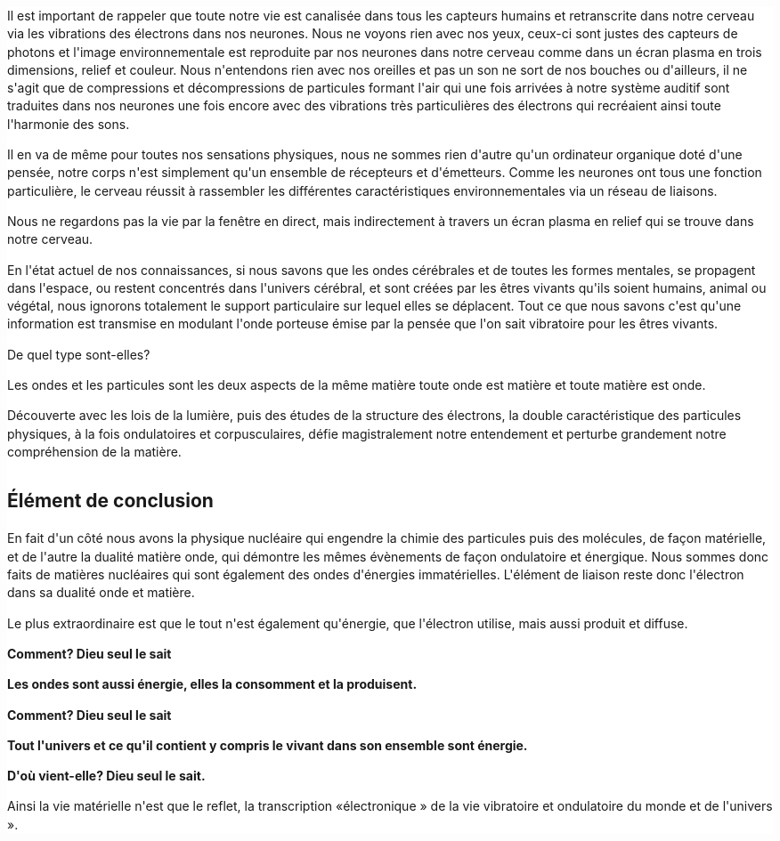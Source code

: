 Il est important de rappeler que toute notre vie est canalisée dans tous les capteurs humains et retranscrite dans notre cerveau via les vibrations des électrons dans nos neurones. Nous ne voyons rien avec nos yeux, ceux-ci sont justes des capteurs de photons et l'image environnementale est reproduite par nos neurones dans notre cerveau comme dans un écran plasma en trois dimensions, relief et couleur. Nous n'entendons rien avec nos oreilles et pas un son ne sort de nos bouches ou d'ailleurs, il ne s'agit que de compressions et décompressions de particules formant l'air qui une fois arrivées à notre système auditif sont traduites dans nos neurones une fois encore avec des vibrations très particulières des électrons qui recréaient ainsi toute l'harmonie des sons.

Il en va de même pour toutes nos sensations physiques, nous ne sommes rien d'autre qu'un ordinateur organique doté d'une pensée, notre corps n'est simplement qu'un ensemble de récepteurs et d'émetteurs. Comme les neurones ont tous une fonction particulière, le cerveau réussit à rassembler les différentes caractéristiques environnementales via un réseau de liaisons.

Nous ne regardons pas la vie par la fenêtre en direct, mais indirectement à travers un écran plasma en relief qui se trouve dans notre cerveau.

En l'état actuel de nos connaissances, si nous savons que les ondes cérébrales et de toutes les formes mentales, se propagent dans l'espace, ou restent concentrés dans l'univers cérébral, et sont créées par les êtres vivants qu'ils soient humains, animal ou végétal, nous ignorons totalement le support particulaire sur lequel elles se déplacent. Tout ce que nous savons c'est qu'une information est transmise en modulant l'onde porteuse émise par la pensée que l'on sait vibratoire pour les êtres vivants.

De quel type sont-elles?

Les ondes et les particules sont les deux aspects de la même matière toute onde est matière et toute matière est onde.

Découverte avec les lois de la lumière, puis des études de la structure des électrons, la double caractéristique des particules physiques, à la fois ondulatoires et corpusculaires, défie magistralement notre entendement et perturbe grandement notre compréhension de la matière.

## Élément de conclusion

En fait d'un côté nous avons la physique nucléaire qui engendre la chimie des particules puis des molécules, de façon matérielle, et de l'autre la dualité matière onde, qui démontre les mêmes évènements de façon ondulatoire et énergique. Nous sommes donc faits de matières nucléaires qui sont également des ondes d'énergies immatérielles. L'élément de liaison reste donc l'électron dans sa dualité onde et matière.

Le plus extraordinaire est que le tout n'est également qu'énergie, que l'électron utilise, mais aussi produit et diffuse.

**Comment? Dieu seul le sait**

**Les ondes sont aussi énergie, elles la consomment et la produisent.**

**Comment? Dieu seul le sait**

**Tout l'univers et ce qu'il contient y compris le vivant dans son ensemble sont énergie.**

**D'où vient-elle? Dieu seul le sait.**

Ainsi la vie matérielle n'est que le reflet, la transcription «électronique » de la vie vibratoire et ondulatoire du monde et de l'univers ».
